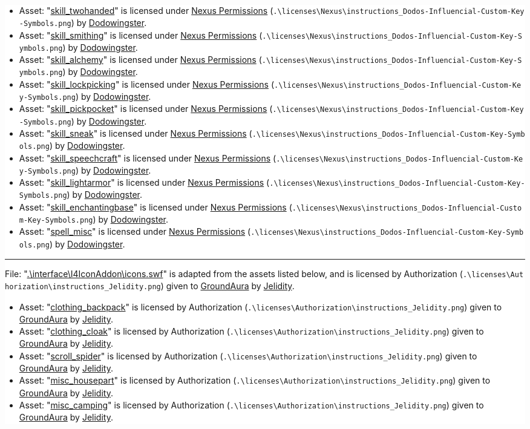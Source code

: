 - Asset: "[skill_twohanded](https://www.nexusmods.com/skyrimspecialedition/mods/98619)" is licensed under [Nexus Permissions](https://www.nexusmods.com/skyrimspecialedition/mods/98619) (`.\licenses\Nexus\instructions_Dodos-Influencial-Custom-Key-Symbols.png`) by [Dodowingster](https://www.nexusmods.com/users/51260301).
- Asset: "[skill_smithing](https://www.nexusmods.com/skyrimspecialedition/mods/98619)" is licensed under [Nexus Permissions](https://www.nexusmods.com/skyrimspecialedition/mods/98619) (`.\licenses\Nexus\instructions_Dodos-Influencial-Custom-Key-Symbols.png`) by [Dodowingster](https://www.nexusmods.com/users/51260301).
- Asset: "[skill_alchemy](https://www.nexusmods.com/skyrimspecialedition/mods/98619)" is licensed under [Nexus Permissions](https://www.nexusmods.com/skyrimspecialedition/mods/98619) (`.\licenses\Nexus\instructions_Dodos-Influencial-Custom-Key-Symbols.png`) by [Dodowingster](https://www.nexusmods.com/users/51260301).
- Asset: "[skill_lockpicking](https://www.nexusmods.com/skyrimspecialedition/mods/98619)" is licensed under [Nexus Permissions](https://www.nexusmods.com/skyrimspecialedition/mods/98619) (`.\licenses\Nexus\instructions_Dodos-Influencial-Custom-Key-Symbols.png`) by [Dodowingster](https://www.nexusmods.com/users/51260301).
- Asset: "[skill_pickpocket](https://www.nexusmods.com/skyrimspecialedition/mods/98619)" is licensed under [Nexus Permissions](https://www.nexusmods.com/skyrimspecialedition/mods/98619) (`.\licenses\Nexus\instructions_Dodos-Influencial-Custom-Key-Symbols.png`) by [Dodowingster](https://www.nexusmods.com/users/51260301).
- Asset: "[skill_sneak](https://www.nexusmods.com/skyrimspecialedition/mods/98619)" is licensed under [Nexus Permissions](https://www.nexusmods.com/skyrimspecialedition/mods/98619) (`.\licenses\Nexus\instructions_Dodos-Influencial-Custom-Key-Symbols.png`) by [Dodowingster](https://www.nexusmods.com/users/51260301).
- Asset: "[skill_speechcraft](https://www.nexusmods.com/skyrimspecialedition/mods/98619)" is licensed under [Nexus Permissions](https://www.nexusmods.com/skyrimspecialedition/mods/98619) (`.\licenses\Nexus\instructions_Dodos-Influencial-Custom-Key-Symbols.png`) by [Dodowingster](https://www.nexusmods.com/users/51260301).
- Asset: "[skill_lightarmor](https://www.nexusmods.com/skyrimspecialedition/mods/98619)" is licensed under [Nexus Permissions](https://www.nexusmods.com/skyrimspecialedition/mods/98619) (`.\licenses\Nexus\instructions_Dodos-Influencial-Custom-Key-Symbols.png`) by [Dodowingster](https://www.nexusmods.com/users/51260301).
- Asset: "[skill_enchantingbase](https://www.nexusmods.com/skyrimspecialedition/mods/98619)" is licensed under [Nexus Permissions](https://www.nexusmods.com/skyrimspecialedition/mods/98619) (`.\licenses\Nexus\instructions_Dodos-Influencial-Custom-Key-Symbols.png`) by [Dodowingster](https://www.nexusmods.com/users/51260301).
- Asset: "[spell_misc](https://www.nexusmods.com/skyrimspecialedition/mods/98619)" is licensed under [Nexus Permissions](https://www.nexusmods.com/skyrimspecialedition/mods/98619) (`.\licenses\Nexus\instructions_Dodos-Influencial-Custom-Key-Symbols.png`) by [Dodowingster](https://www.nexusmods.com/users/51260301).

---

File: "[.\interface\I4IconAddon\icons.swf](https://www.nexusmods.com/skyrimspecialedition/mods/85702)" is adapted from the assets listed below, and is licensed by Authorization (`.\licenses\Authorization\instructions_Jelidity.png`) given to [GroundAura](https://www.nexusmods.com/users/97658973) by [Jelidity](https://www.nexusmods.com/users/4569617).

- Asset: "[clothing_backpack](https://www.nexusmods.com/skyrimspecialedition/mods/85702)" is licensed by Authorization (`.\licenses\Authorization\instructions_Jelidity.png`) given to [GroundAura](https://www.nexusmods.com/users/97658973) by [Jelidity](https://www.nexusmods.com/users/4569617).
- Asset: "[clothing_cloak](https://www.nexusmods.com/skyrimspecialedition/mods/85702)" is licensed by Authorization (`.\licenses\Authorization\instructions_Jelidity.png`) given to [GroundAura](https://www.nexusmods.com/users/97658973) by [Jelidity](https://www.nexusmods.com/users/4569617).
- Asset: "[scroll_spider](https://www.nexusmods.com/skyrimspecialedition/mods/85702)" is licensed by Authorization (`.\licenses\Authorization\instructions_Jelidity.png`) given to [GroundAura](https://www.nexusmods.com/users/97658973) by [Jelidity](https://www.nexusmods.com/users/4569617).
- Asset: "[misc_housepart](https://www.nexusmods.com/skyrimspecialedition/mods/85702)" is licensed by Authorization (`.\licenses\Authorization\instructions_Jelidity.png`) given to [GroundAura](https://www.nexusmods.com/users/97658973) by [Jelidity](https://www.nexusmods.com/users/4569617).
- Asset: "[misc_camping](https://www.nexusmods.com/skyrimspecialedition/mods/85702)" is licensed by Authorization (`.\licenses\Authorization\instructions_Jelidity.png`) given to [GroundAura](https://www.nexusmods.com/users/97658973) by [Jelidity](https://www.nexusmods.com/users/4569617).